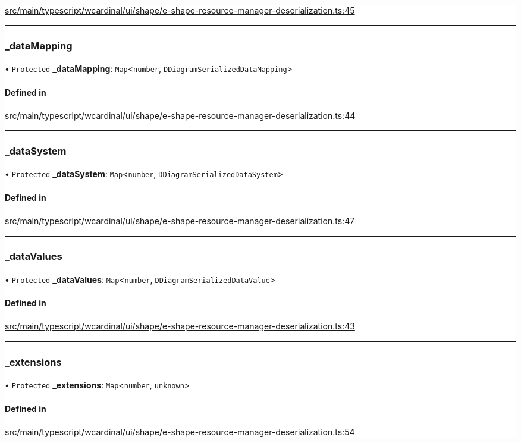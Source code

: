 [src/main/typescript/wcardinal/ui/shape/e-shape-resource-manager-deserialization.ts:45](https://github.com/winter-cardinal/winter-cardinal-ui/blob/v0.442.0/src/main/typescript/wcardinal/ui/shape/e-shape-resource-manager-deserialization.ts#L45)

___

### \_dataMapping

• `Protected` **\_dataMapping**: `Map`\<`number`, [`DDiagramSerializedDataMapping`](../index.md#ddiagramserializeddatamapping)\>

#### Defined in

[src/main/typescript/wcardinal/ui/shape/e-shape-resource-manager-deserialization.ts:44](https://github.com/winter-cardinal/winter-cardinal-ui/blob/v0.442.0/src/main/typescript/wcardinal/ui/shape/e-shape-resource-manager-deserialization.ts#L44)

___

### \_dataSystem

• `Protected` **\_dataSystem**: `Map`\<`number`, [`DDiagramSerializedDataSystem`](../index.md#ddiagramserializeddatasystem)\>

#### Defined in

[src/main/typescript/wcardinal/ui/shape/e-shape-resource-manager-deserialization.ts:47](https://github.com/winter-cardinal/winter-cardinal-ui/blob/v0.442.0/src/main/typescript/wcardinal/ui/shape/e-shape-resource-manager-deserialization.ts#L47)

___

### \_dataValues

• `Protected` **\_dataValues**: `Map`\<`number`, [`DDiagramSerializedDataValue`](../interfaces/DDiagramSerializedDataValue.md)\>

#### Defined in

[src/main/typescript/wcardinal/ui/shape/e-shape-resource-manager-deserialization.ts:43](https://github.com/winter-cardinal/winter-cardinal-ui/blob/v0.442.0/src/main/typescript/wcardinal/ui/shape/e-shape-resource-manager-deserialization.ts#L43)

___

### \_extensions

• `Protected` **\_extensions**: `Map`\<`number`, `unknown`\>

#### Defined in

[src/main/typescript/wcardinal/ui/shape/e-shape-resource-manager-deserialization.ts:54](https://github.com/winter-cardinal/winter-cardinal-ui/blob/v0.442.0/src/main/typescript/wcardinal/ui/shape/e-shape-resource-manager-deserialization.ts#L54)
